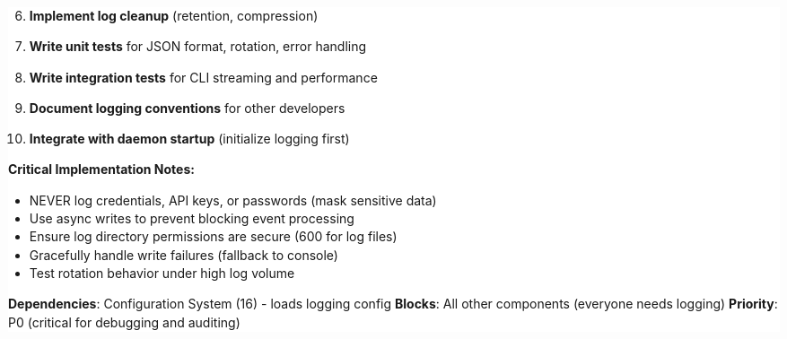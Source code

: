6. **Implement log cleanup** (retention, compression)

7. **Write unit tests** for JSON format, rotation, error handling

8. **Write integration tests** for CLI streaming and performance

9. **Document logging conventions** for other developers

10. **Integrate with daemon startup** (initialize logging first)

**Critical Implementation Notes:**
- NEVER log credentials, API keys, or passwords (mask sensitive data)
- Use async writes to prevent blocking event processing
- Ensure log directory permissions are secure (600 for log files)
- Gracefully handle write failures (fallback to console)
- Test rotation behavior under high log volume

**Dependencies**: Configuration System (16) - loads logging config
**Blocks**: All other components (everyone needs logging)
**Priority**: P0 (critical for debugging and auditing)

